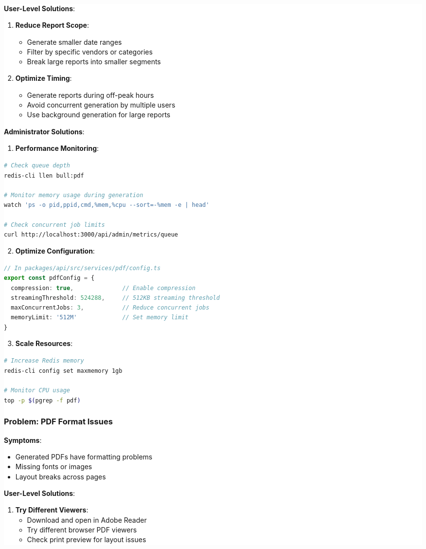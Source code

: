 **User-Level Solutions**:

1. **Reduce Report Scope**:
   - Generate smaller date ranges
   - Filter by specific vendors or categories
   - Break large reports into smaller segments

2. **Optimize Timing**:
   - Generate reports during off-peak hours
   - Avoid concurrent generation by multiple users
   - Use background generation for large reports

**Administrator Solutions**:

1. **Performance Monitoring**:
```bash
# Check queue depth
redis-cli llen bull:pdf

# Monitor memory usage during generation
watch 'ps -o pid,ppid,cmd,%mem,%cpu --sort=-%mem -e | head'

# Check concurrent job limits
curl http://localhost:3000/api/admin/metrics/queue
```

2. **Optimize Configuration**:
```typescript
// In packages/api/src/services/pdf/config.ts
export const pdfConfig = {
  compression: true,              // Enable compression
  streamingThreshold: 524288,     // 512KB streaming threshold
  maxConcurrentJobs: 3,           // Reduce concurrent jobs
  memoryLimit: '512M'             // Set memory limit
}
```

3. **Scale Resources**:
```bash
# Increase Redis memory
redis-cli config set maxmemory 1gb

# Monitor CPU usage
top -p $(pgrep -f pdf)
```

### Problem: PDF Format Issues

**Symptoms**:
- Generated PDFs have formatting problems
- Missing fonts or images
- Layout breaks across pages

**User-Level Solutions**:

1. **Try Different Viewers**:
   - Download and open in Adobe Reader
   - Try different browser PDF viewers
   - Check print preview for layout issues
